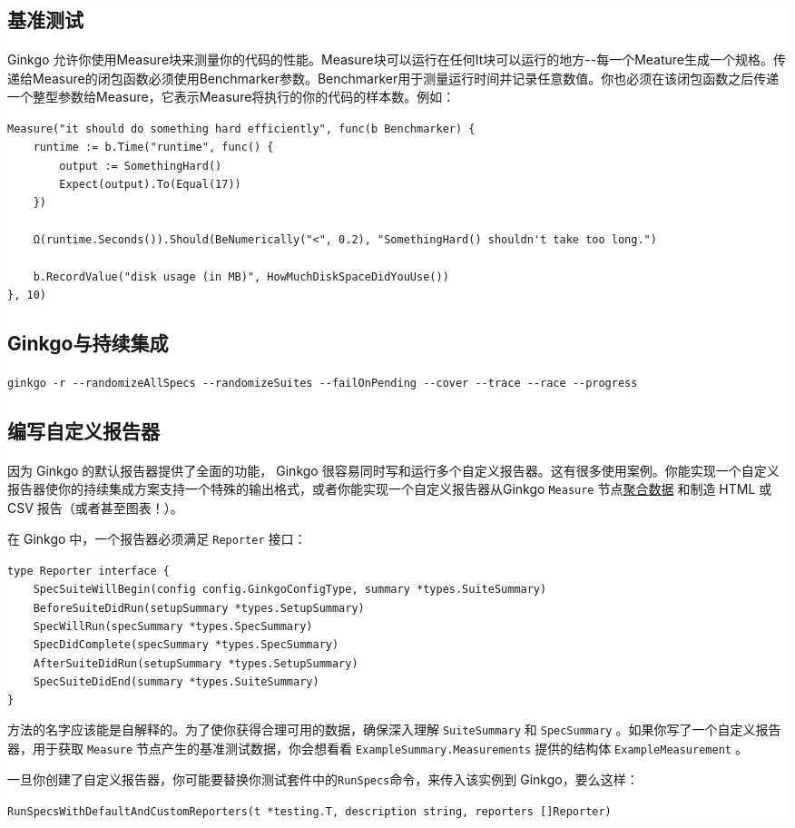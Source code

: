 

## 基准测试

Ginkgo 允许你使用Measure块来测量你的代码的性能。Measure块可以运行在任何It块可以运行的地方--每一个Meature生成一个规格。传递给Measure的闭包函数必须使用Benchmarker参数。Benchmarker用于测量运行时间并记录任意数值。你也必须在该闭包函数之后传递一个整型参数给Measure，它表示Measure将执行的你的代码的样本数。例如：
```
Measure("it should do something hard efficiently", func(b Benchmarker) {
    runtime := b.Time("runtime", func() {
        output := SomethingHard()
        Expect(output).To(Equal(17))
    })

    Ω(runtime.Seconds()).Should(BeNumerically("<", 0.2), "SomethingHard() shouldn't take too long.")

    b.RecordValue("disk usage (in MB)", HowMuchDiskSpaceDidYouUse())
}, 10)
```



##  Ginkgo与持续集成

```
ginkgo -r --randomizeAllSpecs --randomizeSuites --failOnPending --cover --trace --race --progress
```



## 编写自定义报告器

因为 Ginkgo 的默认报告器提供了全面的功能， Ginkgo 很容易同时写和运行多个自定义报告器。这有很多使用案例。你能实现一个自定义报告器使你的持续集成方案支持一个特殊的输出格式，或者你能实现一个自定义报告器从Ginkgo `Measure` 节点[聚合数据](https://ke-chain.github.io/ginkgodoc/#measuring-time) 和制造 HTML 或 CSV 报告（或者甚至图表！）。

在 Ginkgo 中，一个报告器必须满足 `Reporter` 接口：

```
type Reporter interface {
    SpecSuiteWillBegin(config config.GinkgoConfigType, summary *types.SuiteSummary)
    BeforeSuiteDidRun(setupSummary *types.SetupSummary)
    SpecWillRun(specSummary *types.SpecSummary)
    SpecDidComplete(specSummary *types.SpecSummary)
    AfterSuiteDidRun(setupSummary *types.SetupSummary)
    SpecSuiteDidEnd(summary *types.SuiteSummary)
}
```

方法的名字应该能是自解释的。为了使你获得合理可用的数据，确保深入理解 `SuiteSummary` 和 `SpecSummary` 。如果你写了一个自定义报告器，用于获取 `Measure` 节点产生的基准测试数据，你会想看看 `ExampleSummary.Measurements` 提供的结构体 `ExampleMeasurement` 。

一旦你创建了自定义报告器，你可能要替换你测试套件中的`RunSpecs`命令，来传入该实例到 Ginkgo，要么这样：

```
RunSpecsWithDefaultAndCustomReporters(t *testing.T, description string, reporters []Reporter)
```
